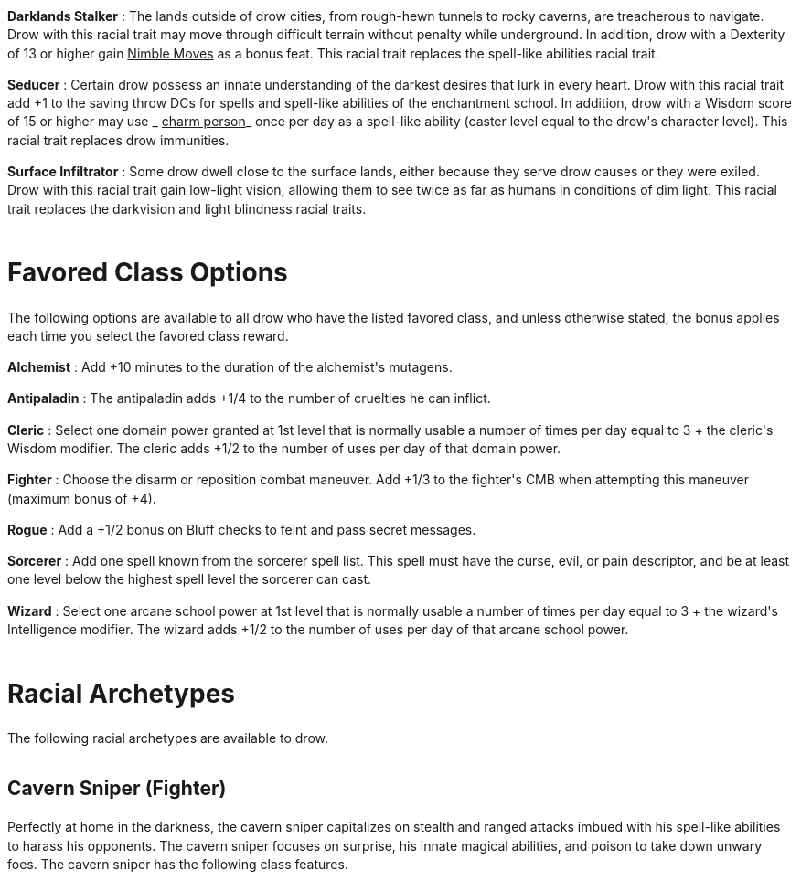 **Darklands Stalker** : The lands outside of drow cities, from rough-hewn tunnels to rocky caverns, are treacherous to navigate. Drow with this racial trait may move through difficult terrain without penalty while underground. In addition, drow with a Dexterity of 13 or higher gain [Nimble Moves](/pathfinderRPG/prd/feats.html#_nimble-moves) as a bonus feat. This racial trait replaces the spell-like abilities racial trait.

**Seducer** : Certain drow possess an innate understanding of the darkest desires that lurk in every heart. Drow with this racial trait add +1 to the saving throw DCs for spells and spell-like abilities of the enchantment school. In addition, drow with a Wisdom score of 15 or higher may use _ [charm person](/pathfinderRPG/prd/spells/charmPerson.html#_charm-person)_ once per day as a spell-like ability (caster level equal to the drow's character level). This racial trait replaces drow immunities.

**Surface Infiltrator** : Some drow dwell close to the surface lands, either because they serve drow causes or they were exiled. Drow with this racial trait gain low-light vision, allowing them to see twice as far as humans in conditions of dim light. This racial trait replaces the darkvision and light blindness racial traits.

# Favored Class Options

The following options are available to all drow who have the listed favored class, and unless otherwise stated, the bonus applies each time you select the favored class reward.

**Alchemist** : Add +10 minutes to the duration of the alchemist's mutagens.

**Antipaladin** : The antipaladin adds +1/4 to the number of cruelties he can inflict.

**Cleric** : Select one domain power granted at 1st level that is normally usable a number of times per day equal to 3 + the cleric's Wisdom modifier. The cleric adds +1/2 to the number of uses per day of that domain power.

**Fighter** : Choose the disarm or reposition combat maneuver. Add +1/3 to the fighter's CMB when attempting this maneuver (maximum bonus of +4).

**Rogue** : Add a +1/2 bonus on [Bluff](/pathfinderRPG/prd/skills/bluff.html#_bluff) checks to feint and pass secret messages.

**Sorcerer** : Add one spell known from the sorcerer spell list. This spell must have the curse, evil, or pain descriptor, and be at least one level below the highest spell level the sorcerer can cast.

**Wizard** : Select one arcane school power at 1st level that is normally usable a number of times per day equal to 3 + the wizard's Intelligence modifier. The wizard adds +1/2 to the number of uses per day of that arcane school power.

# Racial Archetypes

The following racial archetypes are available to drow.

## Cavern Sniper (Fighter)

Perfectly at home in the darkness, the cavern sniper capitalizes on stealth and ranged attacks imbued with his spell-like abilities to harass his opponents. The cavern sniper focuses on surprise, his innate magical abilities, and poison to take down unwary foes. The cavern sniper has the following class features.
